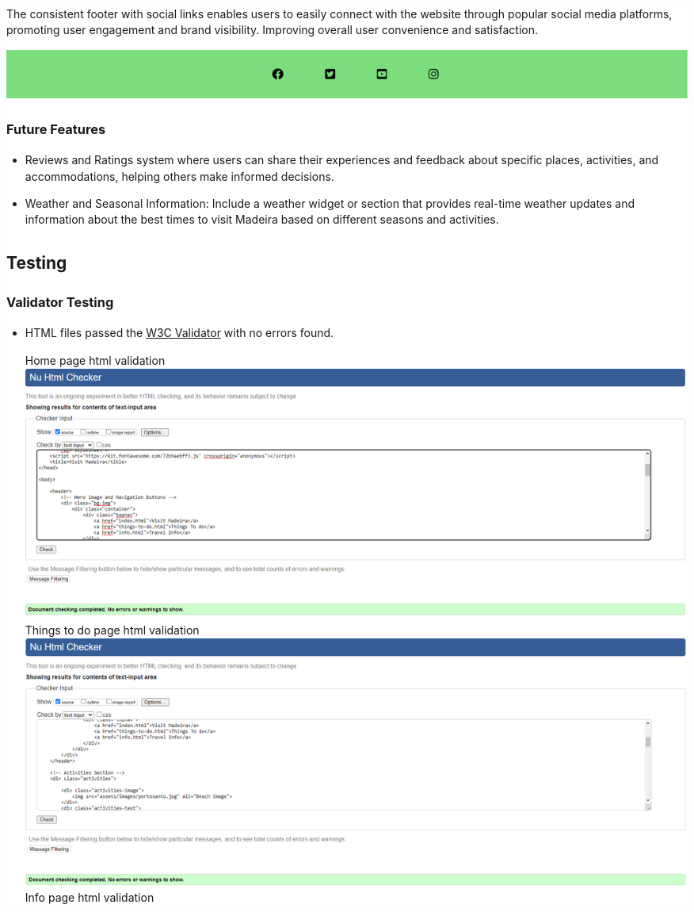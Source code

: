 The consistent footer with social links enables users to easily connect with the website through popular social media platforms, promoting user engagement and brand visibility. Improving overall user convenience and satisfaction.

![Footer](assets/images/footer.png)

### Future Features

- Reviews and Ratings system where users can share their experiences and feedback about specific places, activities, and accommodations, helping others make informed decisions.

- Weather and Seasonal Information: Include a weather widget or section that provides real-time weather updates and information about the best times to visit Madeira based on different seasons and activities.

## Testing

### Validator Testing

- HTML files passed the [W3C Validator](https://validator.w3.org/#validate_by_input) with no errors found.

  Home page html validation
  ![W3C Message](assets/images/homevalidation.png)
  Things to do page html validation
  ![W3C Message](assets/images/activitiesvalidation.png)
  Info page html validation